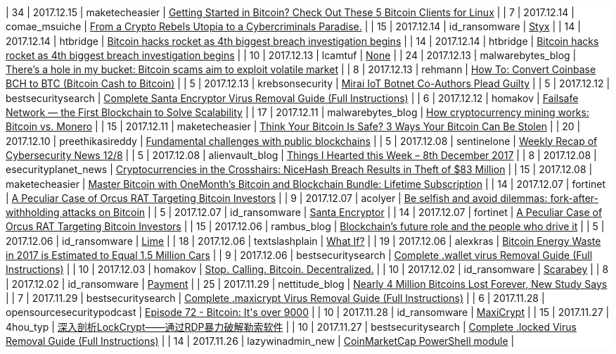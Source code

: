 | 34 | 2017.12.15 | maketecheasier | [Getting Started in Bitcoin? Check Out These 5 Bitcoin Clients for Linux](https://www.maketecheasier.com/bitcoin-clients-for-linux/) |
| 7 | 2017.12.14 | comae_msuiche | [From a Crypto Rebels Utopia to a Cybercriminals Paradise.](https://medium.com/p/4c516513c67a) |
| 15 | 2017.12.14 | id_ransomware | [Styx](http://id-ransomware.blogspot.com/2017/12/styx-ransomware.html) |
| 14 | 2017.12.14 | htbridge | [Bitcoin hacks rocket as 4th biggest breach investigation begins](https://www.immuniweb.com/blog/bitcoin-hacks-rocket-as-4th-biggest-breach-investigation-begins.html) |
| 14 | 2017.12.14 | htbridge | [Bitcoin hacks rocket as 4th biggest breach investigation begins](https://www.htbridge.com/blog/bitcoin-hacks-rocket-as-4th-biggest-breach-investigation-begins.html) |
| 10 | 2017.12.13 | lcamtuf | [None](http://lcamtuf.blogspot.com/2017/12/the-deal-with-bitcoin.html) |
| 24 | 2017.12.13 | malwarebytes_blog | [There’s a hole in my bucket: Bitcoin scams aim to exploit volatile market](https://blog.malwarebytes.com/cybercrime/2017/12/theres-a-hole-in-my-bucket-bitcoin-scams-aim-to-exploit-volatile-market/) |
| 8 | 2017.12.13 | rehmann | [How To: Convert Coinbase BCH to BTC (Bitcoin Cash to Bitcoin)](https://rehmann.co/blog/convert-coinbase-bch-btc-bitcoin-cash-bitcoin/) |
| 5 | 2017.12.13 | krebsonsecurity | [Mirai IoT Botnet Co-Authors Plead Guilty](https://krebsonsecurity.com/2017/12/mirai-iot-botnet-co-authors-plead-guilty/) |
| 5 | 2017.12.12 | bestsecuritysearch | [Complete Santa Encryptor Virus Removal Guide (Full Instructions)](https://bestsecuritysearch.com/complete-santa-encryptor-virus-removal-guide-full-instructions/) |
| 6 | 2017.12.12 | homakov | [Failsafe Network — the First Blockchain to Solve Scalability](https://medium.com/p/d7d867f21040) |
| 17 | 2017.12.11 | malwarebytes_blog | [How cryptocurrency mining works: Bitcoin vs. Monero](https://blog.malwarebytes.com/security-world/2017/12/how-cryptocurrency-mining-works-bitcoin-vs-monero/) |
| 15 | 2017.12.11 | maketecheasier | [Think Your Bitcoin Is Safe? 3 Ways Your Bitcoin Can Be Stolen](https://www.maketecheasier.com/ways-bitcoin-can-be-stolen/) |
| 20 | 2017.12.10 | preethikasireddy | [Fundamental challenges with public blockchains](https://medium.com/p/253c800e9428) |
| 5 | 2017.12.08 | sentinelone | [Weekly Recap of Cybersecurity News 12/8](https://www.sentinelone.com/blog/weekly-recap-cybersecurity-news-12-8/) |
| 5 | 2017.12.08 | alienvault_blog | [Things I Hearted this Week – 8th December 2017](https://www.alienvault.com/blogs/security-essentials/things-i-hearted-this-week-8th-december-2017) |
| 8 | 2017.12.08 | esecurityplanet_news | [Cryptocurrencies in the Crosshairs: NiceHash Breach Results in Theft of $83 Million](https://www.esecurityplanet.com/threats/cryptocurrencies-in-the-crosshairs-nicehash-breach-results-in-theft-of-83-million.html) |
| 15 | 2017.12.08 | maketecheasier | [Master Bitcoin with OneMonth’s Bitcoin and Blockchain Bundle: Lifetime Subscription](https://www.maketecheasier.com/bitcoin-blockchain-bundle-deals/) |
| 14 | 2017.12.07 | fortinet | [A Peculiar Case of Orcus RAT Targeting Bitcoin Investors](https://blog.fortinet.com/2017/12/07/a-peculiar-case-of-orcus-rat-targeting-bitcoin-investors) |
| 9 | 2017.12.07 | acolyer | [Be selfish and avoid dilemmas: fork-after-withholding attacks on Bitcoin](https://blog.acolyer.org/2017/12/07/be-selfish-and-avoid-dilemmas-fork-after-withholding-attacks-on-bitcoin/) |
| 5 | 2017.12.07 | id_ransomware | [Santa Encryptor](http://id-ransomware.blogspot.com/2017/12/santa-encryptor-ransomware.html) |
| 14 | 2017.12.07 | fortinet | [A Peculiar Case of Orcus RAT Targeting Bitcoin Investors](https://www.fortinet.com/blog/threat-research/a-peculiar-case-of-orcus-rat-targeting-bitcoin-investors.html) |
| 15 | 2017.12.06 | rambus_blog | [Blockchain’s future role and the people who drive it](https://www.rambus.com/blogs/blockchains-future-role-people-drive/) |
| 5 | 2017.12.06 | id_ransomware | [Lime](http://id-ransomware.blogspot.com/2017/12/lime-njrat-ransomware.html) |
| 18 | 2017.12.06 | textslashplain | [What If?](https://textslashplain.com/2017/12/06/what-if/) |
| 19 | 2017.12.06 | alexkras | [Bitcoin Energy Waste in 2017 is Estimated to Equal 1.5 Million Cars](https://www.alexkras.com/bitcoin-energy-waste/) |
| 9 | 2017.12.06 | bestsecuritysearch | [Complete .wallet virus Removal Guide (Full Instructions)](https://bestsecuritysearch.com/complete-wallet-virus-removal-guide-full-instructions/) |
| 10 | 2017.12.03 | homakov | [Stop. Calling. Bitcoin. Decentralized.](https://medium.com/p/cb703d69dc27) |
| 10 | 2017.12.02 | id_ransomware | [Scarabey](http://id-ransomware.blogspot.com/2017/12/scarabey-ransomware.html) |
| 8 | 2017.12.02 | id_ransomware | [Payment](http://id-ransomware.blogspot.com/2017/12/payment-ransomware.html) |
| 25 | 2017.11.29 | nettitude_blog | [Nearly 4 Million Bitcoins Lost Forever, New Study Says](https://blog.nettitude.com/nearly-4-million-bitcoins-lost-forever-new-study-says) |
| 7 | 2017.11.29 | bestsecuritysearch | [Complete .maxicrypt Virus Removal Guide (Full Instructions)](https://bestsecuritysearch.com/complete-maxicrypt-virus-removal-guide-full-instructions/) |
| 6 | 2017.11.28 | opensourcesecuritypodcast | [Episode 72 - Bitcoin: It's over 9000](http://www.opensourcesecuritypodcast.com/2017/11/episode-72-bitcoin-its-over-9000.html) |
| 10 | 2017.11.28 | id_ransomware | [MaxiCrypt](http://id-ransomware.blogspot.com/2017/11/maxicrypt-ransomware.html) |
| 15 | 2017.11.27 | 4hou_typ | [深入剖析LockCrypt——通过RDP暴力破解勒索软件](http://www.4hou.com/typ/8444.html) |
| 10 | 2017.11.27 | bestsecuritysearch | [Complete .locked Virus Removal Guide (Full Instructions)](https://bestsecuritysearch.com/complete-locked-virus-removal-guide-full-instructions/) |
| 14 | 2017.11.26 | lazywinadmin_new | [CoinMarketCap PowerShell module](https://lazywinadmin.github.io/2017/11/CoinMarketCap.html) |